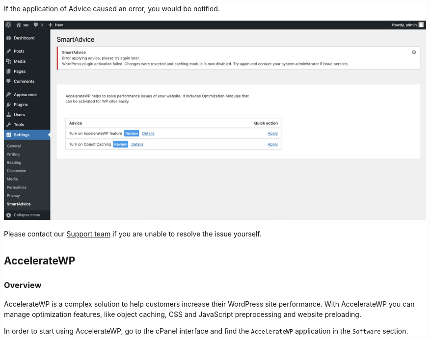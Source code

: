 If the application of Advice caused an error, you would be notified.

![](./images/SmartAdviceError.png)

Please contact our [Support team](https://www.cloudlinux.com/support-portal/) if you are unable to resolve the issue yourself.

## AccelerateWP

### Overview

AccelerateWP is a complex solution to help customers increase their WordPress site performance. 
With AccelerateWP you can manage optimization features, like object caching, CSS and JavaScript 
preprocessing and website preloading.

In order to start using AccelerateWP, go to the cPanel interface and find the `AccelerateWP` 
application in the `Software` section.
